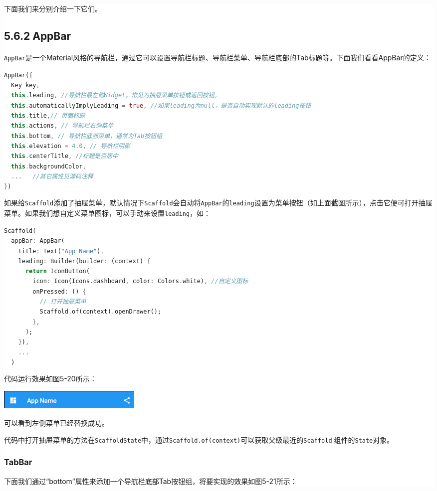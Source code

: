 下面我们来分别介绍一下它们。

## 5.6.2 AppBar

`AppBar`是一个Material风格的导航栏，通过它可以设置导航栏标题、导航栏菜单、导航栏底部的Tab标题等。下面我们看看AppBar的定义：

```dart
AppBar({
  Key key,
  this.leading, //导航栏最左侧Widget，常见为抽屉菜单按钮或返回按钮。
  this.automaticallyImplyLeading = true, //如果leading为null，是否自动实现默认的leading按钮
  this.title,// 页面标题
  this.actions, // 导航栏右侧菜单
  this.bottom, // 导航栏底部菜单，通常为Tab按钮组
  this.elevation = 4.0, // 导航栏阴影
  this.centerTitle, //标题是否居中 
  this.backgroundColor,
  ...   //其它属性见源码注释
})
```

如果给`Scaffold`添加了抽屉菜单，默认情况下`Scaffold`会自动将`AppBar`的`leading`设置为菜单按钮（如上面截图所示），点击它便可打开抽屉菜单。如果我们想自定义菜单图标，可以手动来设置`leading`，如：

```dart
Scaffold(
  appBar: AppBar(
    title: Text("App Name"),
    leading: Builder(builder: (context) {
      return IconButton(
        icon: Icon(Icons.dashboard, color: Colors.white), //自定义图标
        onPressed: () {
          // 打开抽屉菜单  
          Scaffold.of(context).openDrawer(); 
        },
      );
    }),
    ...  
  )  
```

代码运行效果如图5-20所示：

![图5-20](../imgs/5-20.png)

可以看到左侧菜单已经替换成功。

代码中打开抽屉菜单的方法在`ScaffoldState`中，通过`Scaffold.of(context)`可以获取父级最近的`Scaffold` 组件的`State`对象。

### TabBar

下面我们通过“bottom”属性来添加一个导航栏底部Tab按钮组，将要实现的效果如图5-21所示：
